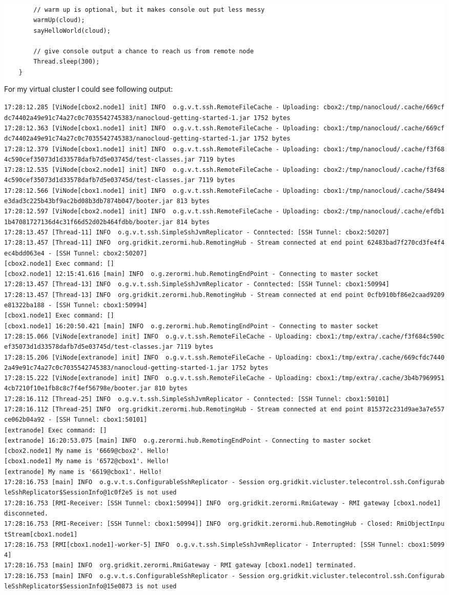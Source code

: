 ```
		// warm up is optional, but it makes console out put less messy
		warmUp(cloud);
		sayHelloWorld(cloud);

		// give console output a chance to reach us from remote node
		Thread.sleep(300);
	}
```

For my virtual cluster I could see following output:
```
17:28:12.285 [ViNode[cbox2.node1] init] INFO  o.g.v.t.ssh.RemoteFileCache - Uploading: cbox2:/tmp/nanocloud/.cache/669cfdc74402a49e91c74a27c0c7035542745383/nanocloud-getting-started-1.jar 1752 bytes
17:28:12.363 [ViNode[cbox1.node1] init] INFO  o.g.v.t.ssh.RemoteFileCache - Uploading: cbox1:/tmp/nanocloud/.cache/669cfdc74402a49e91c74a27c0c7035542745383/nanocloud-getting-started-1.jar 1752 bytes
17:28:12.379 [ViNode[cbox1.node1] init] INFO  o.g.v.t.ssh.RemoteFileCache - Uploading: cbox1:/tmp/nanocloud/.cache/f3f684c590cef35073d1d33578dafb7d5e03745d/test-classes.jar 7119 bytes
17:28:12.535 [ViNode[cbox2.node1] init] INFO  o.g.v.t.ssh.RemoteFileCache - Uploading: cbox2:/tmp/nanocloud/.cache/f3f684c590cef35073d1d33578dafb7d5e03745d/test-classes.jar 7119 bytes
17:28:12.566 [ViNode[cbox1.node1] init] INFO  o.g.v.t.ssh.RemoteFileCache - Uploading: cbox1:/tmp/nanocloud/.cache/58494e3dad3c225b43bf9ac2bd08b3db7874b047/booter.jar 813 bytes
17:28:12.597 [ViNode[cbox2.node1] init] INFO  o.g.v.t.ssh.RemoteFileCache - Uploading: cbox2:/tmp/nanocloud/.cache/efdb11b47081727136d4c31f66d52d02b464fdbb/booter.jar 814 bytes
17:28:13.457 [Thread-11] INFO  o.g.v.t.ssh.SimpleSshJvmReplicator - Conntected: [SSH Tunnel: cbox2:50207]
17:28:13.457 [Thread-11] INFO  org.gridkit.zerormi.hub.RemotingHub - Stream connected at end point 62483bad7f270cd3fe4f4ec4bdd063e4 - [SSH Tunnel: cbox2:50207]
[cbox2.node1] Exec command: []
[cbox2.node1] 12:15:41.616 [main] INFO  o.g.zerormi.hub.RemotingEndPoint - Connecting to master socket
17:28:13.457 [Thread-13] INFO  o.g.v.t.ssh.SimpleSshJvmReplicator - Conntected: [SSH Tunnel: cbox1:50994]
17:28:13.457 [Thread-13] INFO  org.gridkit.zerormi.hub.RemotingHub - Stream connected at end point 0cfb910bf86e2caad9209e81322ba188 - [SSH Tunnel: cbox1:50994]
[cbox1.node1] Exec command: []
[cbox1.node1] 16:20:50.421 [main] INFO  o.g.zerormi.hub.RemotingEndPoint - Connecting to master socket
17:28:15.066 [ViNode[extranode] init] INFO  o.g.v.t.ssh.RemoteFileCache - Uploading: cbox1:/tmp/extra/.cache/f3f684c590cef35073d1d33578dafb7d5e03745d/test-classes.jar 7119 bytes
17:28:15.206 [ViNode[extranode] init] INFO  o.g.v.t.ssh.RemoteFileCache - Uploading: cbox1:/tmp/extra/.cache/669cfdc74402a49e91c74a27c0c7035542745383/nanocloud-getting-started-1.jar 1752 bytes
17:28:15.222 [ViNode[extranode] init] INFO  o.g.v.t.ssh.RemoteFileCache - Uploading: cbox1:/tmp/extra/.cache/3b4b79699514cb7210f10e1fb8c8c7f4ef56798e/booter.jar 810 bytes
17:28:16.112 [Thread-25] INFO  o.g.v.t.ssh.SimpleSshJvmReplicator - Conntected: [SSH Tunnel: cbox1:50101]
17:28:16.112 [Thread-25] INFO  org.gridkit.zerormi.hub.RemotingHub - Stream connected at end point 815372c231d9ae3a7e557ce062b04a92 - [SSH Tunnel: cbox1:50101]
[extranode] Exec command: []
[extranode] 16:20:53.075 [main] INFO  o.g.zerormi.hub.RemotingEndPoint - Connecting to master socket
[cbox2.node1] My name is '6669@cbox2'. Hello!
[cbox1.node1] My name is '6572@cbox1'. Hello!
[extranode] My name is '6619@cbox1'. Hello!
17:28:16.753 [main] INFO  o.g.v.t.s.ConfigurableSshReplicator - Session org.gridkit.vicluster.telecontrol.ssh.ConfigurableSshReplicator$SessionInfo@1c0f2e5 is not used
17:28:16.753 [RMI-Receiver: [SSH Tunnel: cbox1:50994]] INFO  org.gridkit.zerormi.RmiGateway - RMI gateway [cbox1.node1] disconneted.
17:28:16.753 [RMI-Receiver: [SSH Tunnel: cbox1:50994]] INFO  org.gridkit.zerormi.hub.RemotingHub - Closed: RmiObjectInputStream[cbox1.node1]
17:28:16.753 [RMI[cbox1.node1]-worker-5] INFO  o.g.v.t.ssh.SimpleSshJvmReplicator - Interrupted: [SSH Tunnel: cbox1:50994]
17:28:16.753 [main] INFO  org.gridkit.zerormi.RmiGateway - RMI gateway [cbox1.node1] terminated.
17:28:16.753 [main] INFO  o.g.v.t.s.ConfigurableSshReplicator - Session org.gridkit.vicluster.telecontrol.ssh.ConfigurableSshReplicator$SessionInfo@15e0873 is not used
```